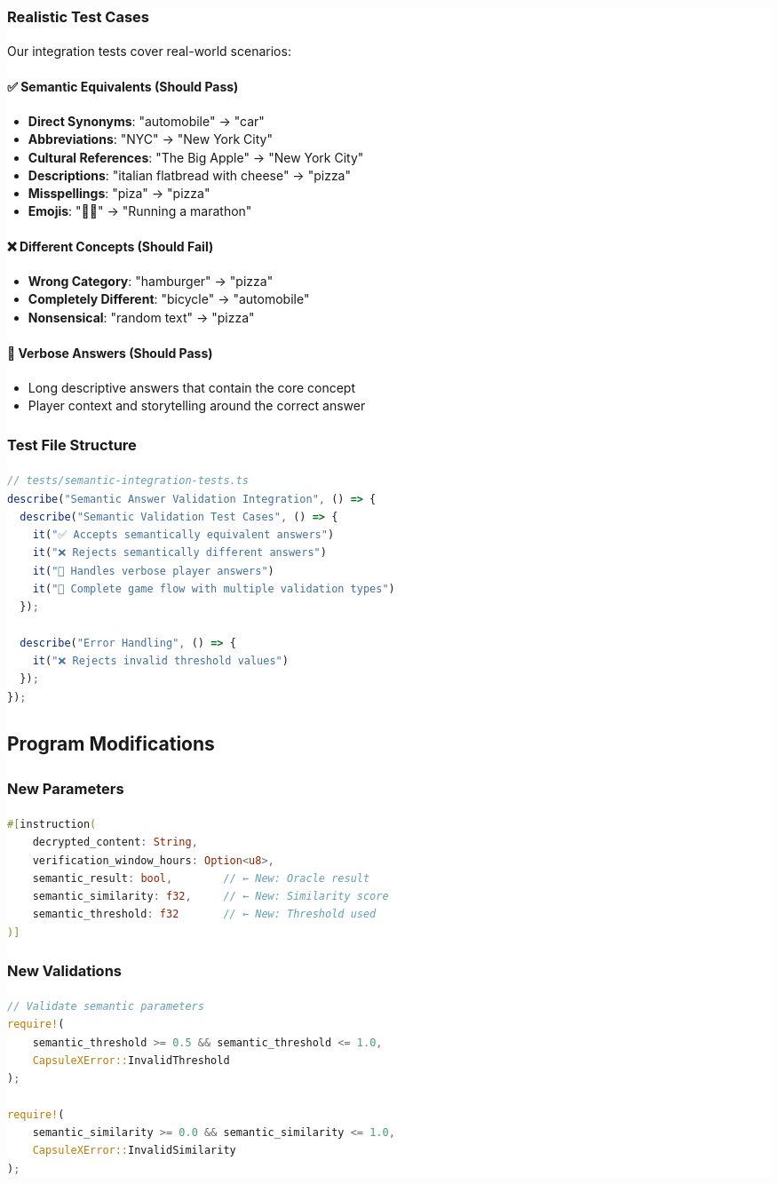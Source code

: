 ### Realistic Test Cases
Our integration tests cover real-world scenarios:

#### ✅ Semantic Equivalents (Should Pass)
- **Direct Synonyms**: "automobile" → "car"
- **Abbreviations**: "NYC" → "New York City"  
- **Cultural References**: "The Big Apple" → "New York City"
- **Descriptions**: "italian flatbread with cheese" → "pizza"
- **Misspellings**: "piza" → "pizza"
- **Emojis**: "🏃‍♂️" → "Running a marathon"

#### ❌ Different Concepts (Should Fail)
- **Wrong Category**: "hamburger" → "pizza"
- **Completely Different**: "bicycle" → "automobile"
- **Nonsensical**: "random text" → "pizza"

#### 📝 Verbose Answers (Should Pass)
- Long descriptive answers that contain the core concept
- Player context and storytelling around the correct answer

### Test File Structure
```typescript
// tests/semantic-integration-tests.ts
describe("Semantic Answer Validation Integration", () => {
  describe("Semantic Validation Test Cases", () => {
    it("✅ Accepts semantically equivalent answers")
    it("❌ Rejects semantically different answers") 
    it("📝 Handles verbose player answers")
    it("🎯 Complete game flow with multiple validation types")
  });
  
  describe("Error Handling", () => {
    it("❌ Rejects invalid threshold values")
  });
});
```

## Program Modifications

### New Parameters
```rust
#[instruction(
    decrypted_content: String, 
    verification_window_hours: Option<u8>,
    semantic_result: bool,        // ← New: Oracle result
    semantic_similarity: f32,     // ← New: Similarity score
    semantic_threshold: f32       // ← New: Threshold used
)]
```

### New Validations
```rust
// Validate semantic parameters
require!(
    semantic_threshold >= 0.5 && semantic_threshold <= 1.0,
    CapsuleXError::InvalidThreshold
);

require!(
    semantic_similarity >= 0.0 && semantic_similarity <= 1.0,
    CapsuleXError::InvalidSimilarity
);
```